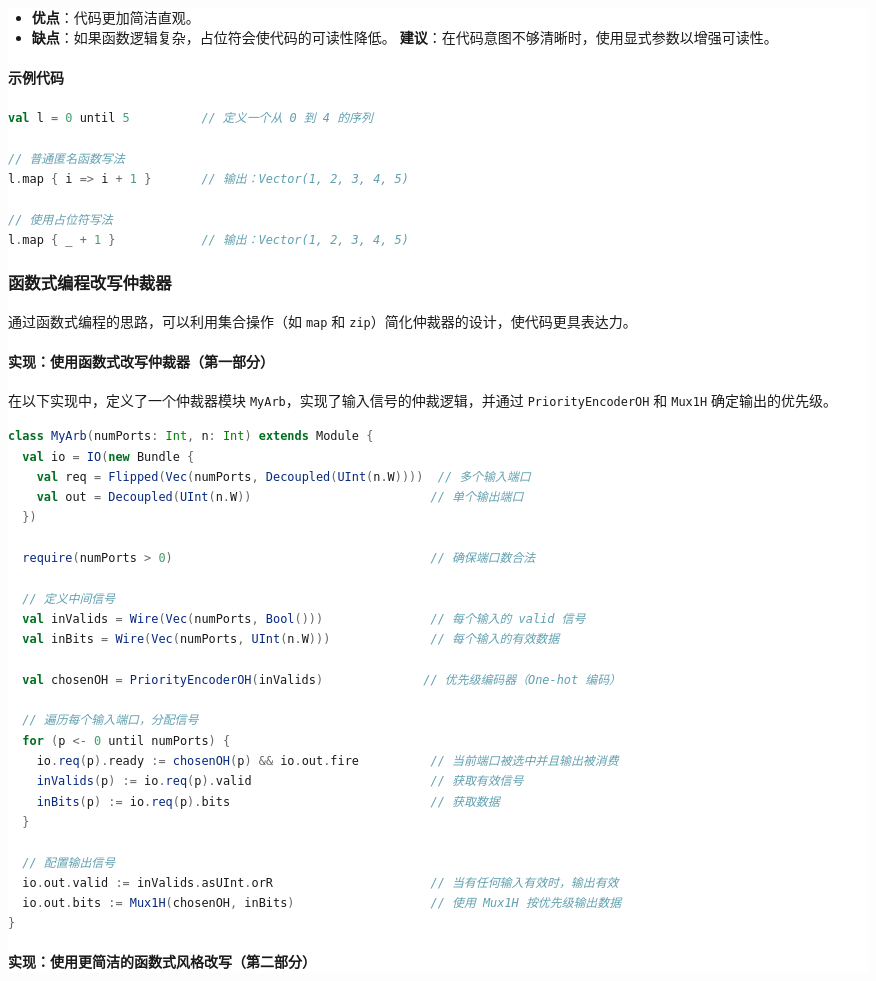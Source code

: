 - **优点**：代码更加简洁直观。
- **缺点**：如果函数逻辑复杂，占位符会使代码的可读性降低。
   **建议**：在代码意图不够清晰时，使用显式参数以增强可读性。

#### **示例代码**

```scala
val l = 0 until 5          // 定义一个从 0 到 4 的序列

// 普通匿名函数写法
l.map { i => i + 1 }       // 输出：Vector(1, 2, 3, 4, 5)

// 使用占位符写法
l.map { _ + 1 }            // 输出：Vector(1, 2, 3, 4, 5)
```

### **函数式编程改写仲裁器**

通过函数式编程的思路，可以利用集合操作（如 `map` 和 `zip`）简化仲裁器的设计，使代码更具表达力。

#### **实现：使用函数式改写仲裁器（第一部分）**

在以下实现中，定义了一个仲裁器模块 `MyArb`，实现了输入信号的仲裁逻辑，并通过 `PriorityEncoderOH` 和 `Mux1H` 确定输出的优先级。

```scala
class MyArb(numPorts: Int, n: Int) extends Module {
  val io = IO(new Bundle {
    val req = Flipped(Vec(numPorts, Decoupled(UInt(n.W))))  // 多个输入端口
    val out = Decoupled(UInt(n.W))                         // 单个输出端口
  })

  require(numPorts > 0)                                    // 确保端口数合法

  // 定义中间信号
  val inValids = Wire(Vec(numPorts, Bool()))               // 每个输入的 valid 信号
  val inBits = Wire(Vec(numPorts, UInt(n.W)))              // 每个输入的有效数据

  val chosenOH = PriorityEncoderOH(inValids)              // 优先级编码器（One-hot 编码）

  // 遍历每个输入端口，分配信号
  for (p <- 0 until numPorts) {
    io.req(p).ready := chosenOH(p) && io.out.fire          // 当前端口被选中并且输出被消费
    inValids(p) := io.req(p).valid                         // 获取有效信号
    inBits(p) := io.req(p).bits                            // 获取数据
  }

  // 配置输出信号
  io.out.valid := inValids.asUInt.orR                      // 当有任何输入有效时，输出有效
  io.out.bits := Mux1H(chosenOH, inBits)                   // 使用 Mux1H 按优先级输出数据
}
```

#### **实现：使用更简洁的函数式风格改写（第二部分）**

